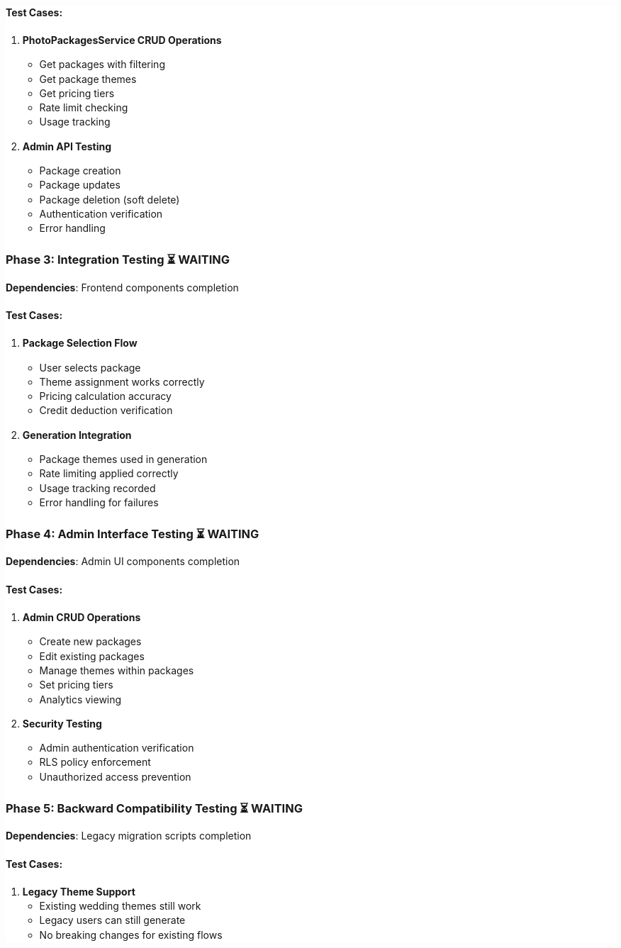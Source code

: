 #### Test Cases:
1. **PhotoPackagesService CRUD Operations**
   - Get packages with filtering
   - Get package themes
   - Get pricing tiers
   - Rate limit checking
   - Usage tracking

2. **Admin API Testing**
   - Package creation
   - Package updates
   - Package deletion (soft delete)
   - Authentication verification
   - Error handling

### Phase 3: Integration Testing ⏳ WAITING
**Dependencies**: Frontend components completion

#### Test Cases:
1. **Package Selection Flow**
   - User selects package
   - Theme assignment works correctly
   - Pricing calculation accuracy
   - Credit deduction verification

2. **Generation Integration**
   - Package themes used in generation
   - Rate limiting applied correctly
   - Usage tracking recorded
   - Error handling for failures

### Phase 4: Admin Interface Testing ⏳ WAITING
**Dependencies**: Admin UI components completion

#### Test Cases:
1. **Admin CRUD Operations**
   - Create new packages
   - Edit existing packages
   - Manage themes within packages
   - Set pricing tiers
   - Analytics viewing

2. **Security Testing**
   - Admin authentication verification
   - RLS policy enforcement
   - Unauthorized access prevention

### Phase 5: Backward Compatibility Testing ⏳ WAITING
**Dependencies**: Legacy migration scripts completion

#### Test Cases:
1. **Legacy Theme Support**
   - Existing wedding themes still work
   - Legacy users can still generate
   - No breaking changes for existing flows
